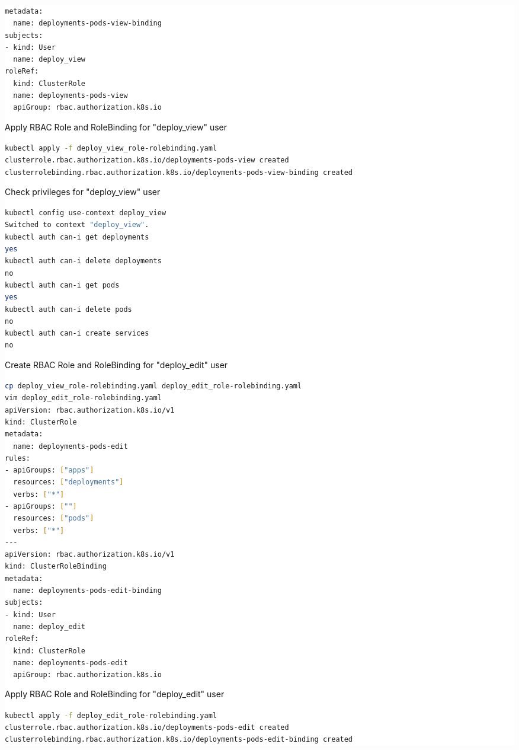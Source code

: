 ```bash
metadata:
  name: deployments-pods-view-binding
subjects:
- kind: User
  name: deploy_view
roleRef:
  kind: ClusterRole
  name: deployments-pods-view
  apiGroup: rbac.authorization.k8s.io
```
Apply RBAC Role and RoleBinding for "deploy_view" user
```bash
kubectl apply -f deploy_view_role-rolebinding.yaml
clusterrole.rbac.authorization.k8s.io/deployments-pods-view created
clusterrolebinding.rbac.authorization.k8s.io/deployments-pods-view-binding created
```
Check privileges for "deploy_view" user 
```bash
kubectl config use-context deploy_view
Switched to context "deploy_view".
kubectl auth can-i get deployments
yes
kubectl auth can-i delete deployments
no
kubectl auth can-i get pods
yes
kubectl auth can-i delete pods
no
kubectl auth can-i create services
no
```
Create RBAC Role and RoleBinding for "deploy_edit" user
```bash
cp deploy_view_role-rolebinding.yaml deploy_edit_role-rolebinding.yaml
vim deploy_edit_role-rolebinding.yaml
apiVersion: rbac.authorization.k8s.io/v1
kind: ClusterRole
metadata:
  name: deployments-pods-edit
rules:
- apiGroups: ["apps"]
  resources: ["deployments"]
  verbs: ["*"]
- apiGroups: [""]
  resources: ["pods"]
  verbs: ["*"]
---
apiVersion: rbac.authorization.k8s.io/v1
kind: ClusterRoleBinding
metadata:
  name: deployments-pods-edit-binding
subjects:
- kind: User
  name: deploy_edit
roleRef:
  kind: ClusterRole
  name: deployments-pods-edit
  apiGroup: rbac.authorization.k8s.io
```
Apply RBAC Role and RoleBinding for "deploy_edit" user
```bash
kubectl apply -f deploy_edit_role-rolebinding.yaml
clusterrole.rbac.authorization.k8s.io/deployments-pods-edit created
clusterrolebinding.rbac.authorization.k8s.io/deployments-pods-edit-binding created
```